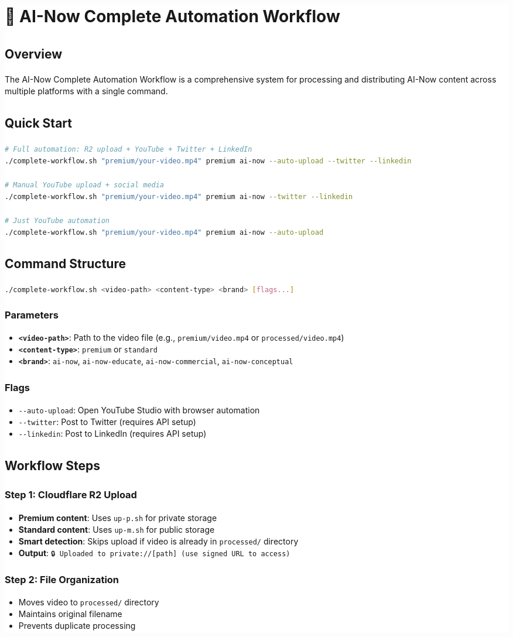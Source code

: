 # 🤖 AI-Now Complete Automation Workflow

## Overview

The AI-Now Complete Automation Workflow is a comprehensive system for processing and distributing AI-Now content across multiple platforms with a single command.

## Quick Start

```bash
# Full automation: R2 upload + YouTube + Twitter + LinkedIn
./complete-workflow.sh "premium/your-video.mp4" premium ai-now --auto-upload --twitter --linkedin

# Manual YouTube upload + social media
./complete-workflow.sh "premium/your-video.mp4" premium ai-now --twitter --linkedin

# Just YouTube automation
./complete-workflow.sh "premium/your-video.mp4" premium ai-now --auto-upload
```

## Command Structure

```bash
./complete-workflow.sh <video-path> <content-type> <brand> [flags...]
```

### Parameters

- **`<video-path>`**: Path to the video file (e.g., `premium/video.mp4` or `processed/video.mp4`)
- **`<content-type>`**: `premium` or `standard`
- **`<brand>`**: `ai-now`, `ai-now-educate`, `ai-now-commercial`, `ai-now-conceptual`

### Flags

- `--auto-upload`: Open YouTube Studio with browser automation
- `--twitter`: Post to Twitter (requires API setup)
- `--linkedin`: Post to LinkedIn (requires API setup)

## Workflow Steps

### Step 1: Cloudflare R2 Upload
- **Premium content**: Uses `up-p.sh` for private storage
- **Standard content**: Uses `up-m.sh` for public storage
- **Smart detection**: Skips upload if video is already in `processed/` directory
- **Output**: `🔒 Uploaded to private://[path] (use signed URL to access)`

### Step 2: File Organization
- Moves video to `processed/` directory
- Maintains original filename
- Prevents duplicate processing
